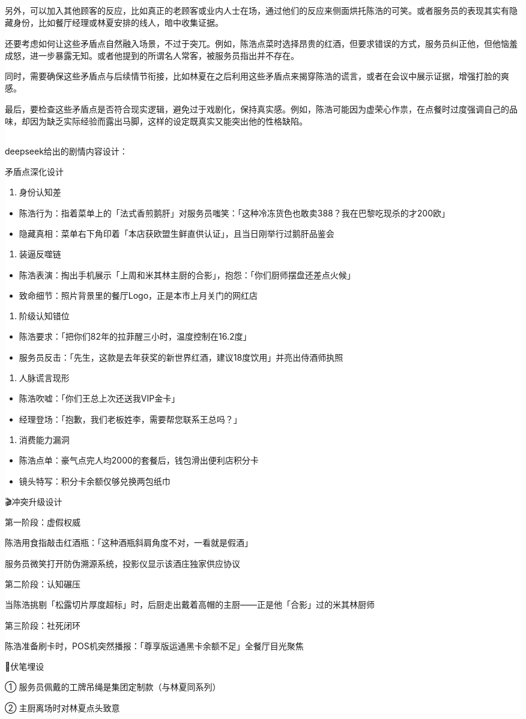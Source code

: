 另外，可以加入其他顾客的反应，比如真正的老顾客或业内人士在场，通过他们的反应来侧面烘托陈浩的可笑。或者服务员的表现其实有隐藏身份，比如餐厅经理或林夏安排的线人，暗中收集证据。

还要考虑如何让这些矛盾点自然融入场景，不过于突兀。例如，陈浩点菜时选择昂贵的红酒，但要求错误的方式，服务员纠正他，但他恼羞成怒，进一步暴露无知。或者他提到的所谓名人常客，被服务员指出并不存在。

同时，需要确保这些矛盾点与后续情节衔接，比如林夏在之后利用这些矛盾点来揭穿陈浩的谎言，或者在会议中展示证据，增强打脸的爽感。

最后，要检查这些矛盾点是否符合现实逻辑，避免过于戏剧化，保持真实感。例如，陈浩可能因为虚荣心作祟，在点餐时过度强调自己的品味，却因为缺乏实际经验而露出马脚，这样的设定既真实又能突出他的性格缺陷。

## 

deepseek给出的剧情内容设计：

矛盾点深化设计

1.  身份认知差

*   陈浩行为：指着菜单上的「法式香煎鹅肝」对服务员嗤笑：「这种冷冻货色也敢卖388？我在巴黎吃现杀的才200欧」

*   隐藏真相：菜单右下角印着「本店获欧盟生鲜直供认证」，且当日刚举行过鹅肝品鉴会

1.  装逼反噬链

*   陈浩表演：掏出手机展示「上周和米其林主厨的合影」，抱怨：「你们厨师摆盘还差点火候」

*   致命细节：照片背景里的餐厅Logo，正是本市上月关门的网红店

1.  阶级认知错位

*   陈浩要求：「把你们82年的拉菲醒三小时，温度控制在16.2度」

*   服务员反击：「先生，这款是去年获奖的新世界红酒，建议18度饮用」并亮出侍酒师执照

1.  人脉谎言现形

*   陈浩吹嘘：「你们王总上次还送我VIP金卡」

*   经理登场：「抱歉，我们老板姓李，需要帮您联系王总吗？」

1.  消费能力漏洞

*   陈浩点单：豪气点完人均2000的套餐后，钱包滑出便利店积分卡

*   镜头特写：积分卡余额仅够兑换两包纸巾

🎬冲突升级设计

第一阶段：虚假权威

陈浩用食指敲击红酒瓶：「这种酒瓶斜肩角度不对，一看就是假酒」

服务员微笑打开防伪溯源系统，投影仪显示该酒庄独家供应协议

第二阶段：认知碾压

当陈浩挑剔「松露切片厚度超标」时，后厨走出戴着高帽的主厨——正是他「合影」过的米其林厨师

第三阶段：社死闭环

陈浩准备刷卡时，POS机突然播报：「尊享版运通黑卡余额不足」全餐厅目光聚焦

📌伏笔埋设

① 服务员佩戴的工牌吊绳是集团定制款（与林夏同系列）

② 主厨离场时对林夏点头致意
